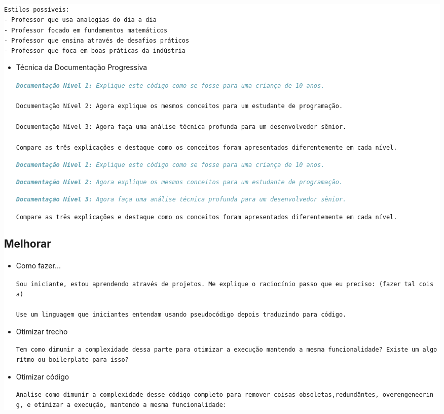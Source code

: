     Estilos possíveis:
    - Professor que usa analogias do dia a dia
    - Professor focado em fundamentos matemáticos
    - Professor que ensina através de desafios práticos
    - Professor que foca em boas práticas da indústria
    
- Técnica da Documentação Progressiva
    
    ```markdown
    Documentação Nível 1: Explique este código como se fosse para uma criança de 10 anos.
    
    Documentação Nível 2: Agora explique os mesmos conceitos para um estudante de programação.
    
    Documentação Nível 3: Agora faça uma análise técnica profunda para um desenvolvedor sênior.
    
    Compare as três explicações e destaque como os conceitos foram apresentados diferentemente em cada nível.
    ```
    
    ```markdown
    Documentação Nível 1: Explique este código como se fosse para uma criança de 10 anos.
    ```
    
    ```markdown
    Documentação Nível 2: Agora explique os mesmos conceitos para um estudante de programação.
    ```
    
    ```markdown
    Documentação Nível 3: Agora faça uma análise técnica profunda para um desenvolvedor sênior.
    ```
    
    ```markdown
    Compare as três explicações e destaque como os conceitos foram apresentados diferentemente em cada nível.
    ```
    

## Melhorar

- Como fazer…
    
    ```markdown
    Sou iniciante, estou aprendendo através de projetos. Me explique o raciocínio passo que eu preciso: (fazer tal coisa)
    
    Use um linguagem que iniciantes entendam usando pseudocódigo depois traduzindo para código.
    ```
    
- Otimizar trecho
    
    ```markdown
    Tem como dimunir a complexidade dessa parte para otimizar a execução mantendo a mesma funcionalidade? Existe um algorítmo ou boilerplate para isso?
    ```
    
- Otimizar código
    
    ```markdown
    Analise como dimunir a complexidade desse código completo para remover coisas obsoletas,redundântes, overengeneering, e otimizar a execução, mantendo a mesma funcionalidade:
    ```
    